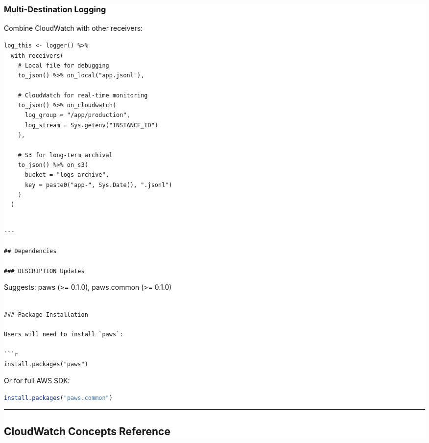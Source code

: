 ### Multi-Destination Logging

Combine CloudWatch with other receivers:

```{r eval=FALSE}
log_this <- logger() %>%
  with_receivers(
    # Local file for debugging
    to_json() %>% on_local("app.jsonl"),

    # CloudWatch for real-time monitoring
    to_json() %>% on_cloudwatch(
      log_group = "/app/production",
      log_stream = Sys.getenv("INSTANCE_ID")
    ),

    # S3 for long-term archival
    to_json() %>% on_s3(
      bucket = "logs-archive",
      key = paste0("app-", Sys.Date(), ".jsonl")
    )
  )
```
```

---

## Dependencies

### DESCRIPTION Updates

```
Suggests:
    paws (>= 0.1.0),
    paws.common (>= 0.1.0)
```

### Package Installation

Users will need to install `paws`:

```r
install.packages("paws")
```

Or for full AWS SDK:

```r
install.packages("paws.common")
```

---

## CloudWatch Concepts Reference
